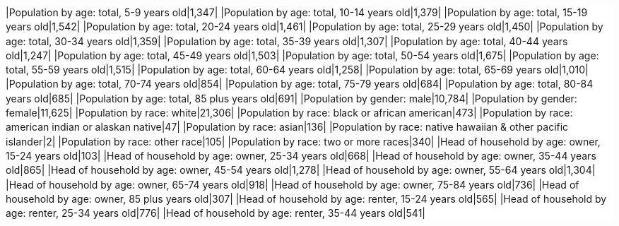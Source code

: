 |Population by age: total, 5-9 years old|1,347|
|Population by age: total, 10-14 years old|1,379|
|Population by age: total, 15-19 years old|1,542|
|Population by age: total, 20-24 years old|1,461|
|Population by age: total, 25-29 years old|1,450|
|Population by age: total, 30-34 years old|1,359|
|Population by age: total, 35-39 years old|1,307|
|Population by age: total, 40-44 years old|1,247|
|Population by age: total, 45-49 years old|1,503|
|Population by age: total, 50-54 years old|1,675|
|Population by age: total, 55-59 years old|1,515|
|Population by age: total, 60-64 years old|1,258|
|Population by age: total, 65-69 years old|1,010|
|Population by age: total, 70-74 years old|854|
|Population by age: total, 75-79 years old|684|
|Population by age: total, 80-84 years old|685|
|Population by age: total, 85 plus years old|691|
|Population by gender: male|10,784|
|Population by gender: female|11,625|
|Population by race: white|21,306|
|Population by race: black or african american|473|
|Population by race: american indian or alaskan native|47|
|Population by race: asian|136|
|Population by race: native hawaiian & other pacific islander|2|
|Population by race: other race|105|
|Population by race: two or more races|340|
|Head of household by age: owner, 15-24 years old|103|
|Head of household by age: owner, 25-34 years old|668|
|Head of household by age: owner, 35-44 years old|865|
|Head of household by age: owner, 45-54 years old|1,278|
|Head of household by age: owner, 55-64 years old|1,304|
|Head of household by age: owner, 65-74 years old|918|
|Head of household by age: owner, 75-84 years old|736|
|Head of household by age: owner, 85 plus years old|307|
|Head of household by age: renter, 15-24 years old|565|
|Head of household by age: renter, 25-34 years old|776|
|Head of household by age: renter, 35-44 years old|541|